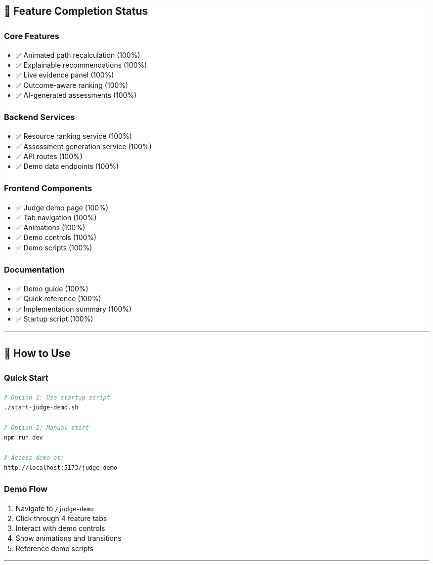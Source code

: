 
## 🎯 Feature Completion Status

### Core Features
- ✅ Animated path recalculation (100%)
- ✅ Explainable recommendations (100%)
- ✅ Live evidence panel (100%)
- ✅ Outcome-aware ranking (100%)
- ✅ AI-generated assessments (100%)

### Backend Services
- ✅ Resource ranking service (100%)
- ✅ Assessment generation service (100%)
- ✅ API routes (100%)
- ✅ Demo data endpoints (100%)

### Frontend Components
- ✅ Judge demo page (100%)
- ✅ Tab navigation (100%)
- ✅ Animations (100%)
- ✅ Demo controls (100%)
- ✅ Demo scripts (100%)

### Documentation
- ✅ Demo guide (100%)
- ✅ Quick reference (100%)
- ✅ Implementation summary (100%)
- ✅ Startup script (100%)

---

## 🚀 How to Use

### Quick Start
```bash
# Option 1: Use startup script
./start-judge-demo.sh

# Option 2: Manual start
npm run dev

# Access demo at:
http://localhost:5173/judge-demo
```

### Demo Flow
1. Navigate to `/judge-demo`
2. Click through 4 feature tabs
3. Interact with demo controls
4. Show animations and transitions
5. Reference demo scripts

---